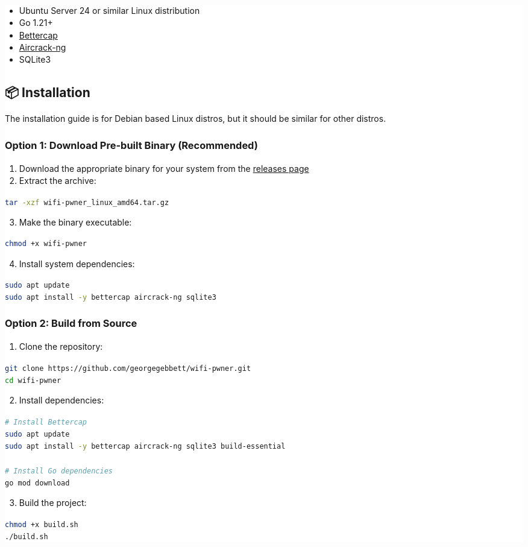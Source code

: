 - Ubuntu Server 24 or similar Linux distribution
- Go 1.21+
- [Bettercap](https://github.com/bettercap/bettercap)
- [Aircrack-ng](https://github.com/aircrack-ng/aircrack-ng)
- SQLite3

## 📦 Installation

The installation guide is for Debian based Linux distros, but it should be similar for other distros.

### Option 1: Download Pre-built Binary (Recommended)

1. Download the appropriate binary for your system from the [releases page](https://github.com/georgegebbett/wifi-pwner/releases)
2. Extract the archive:

```bash
tar -xzf wifi-pwner_linux_amd64.tar.gz
```

3. Make the binary executable:

```bash
chmod +x wifi-pwner
```

4. Install system dependencies:

```bash
sudo apt update
sudo apt install -y bettercap aircrack-ng sqlite3
```

### Option 2: Build from Source

1. Clone the repository:

```bash
git clone https://github.com/georgegebbett/wifi-pwner.git
cd wifi-pwner
```

2. Install dependencies:

```bash
# Install Bettercap
sudo apt update
sudo apt install -y bettercap aircrack-ng sqlite3 build-essential

# Install Go dependencies
go mod download
```

3. Build the project:

```bash
chmod +x build.sh
./build.sh
```
